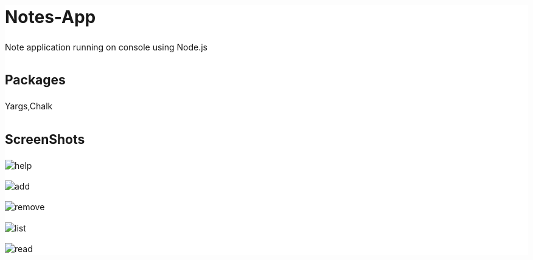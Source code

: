 # Notes-App

Note application running on console using Node.js

## Packages
Yargs,Chalk

## ScreenShots

<p><img width="851" alt="help" src="https://user-images.githubusercontent.com/63735861/179468670-dc1db8fc-ce72-44dd-8102-0feeb94413db.png">
</p>
<p>
<img width="842" alt="add" src="https://user-images.githubusercontent.com/63735861/179468672-5af904fb-a2ce-4790-b519-baa5c39d2026.png">
</p>
<p>
<img width="835" alt="remove" src="https://user-images.githubusercontent.com/63735861/179468674-2ea6e3fc-3e67-47d1-a907-d925bb917060.png"></p>
<p>
<img width="840" alt="list" src="https://user-images.githubusercontent.com/63735861/179468677-b30ee445-80ca-4c57-8f96-64c01ead21bc.png"></p>
<p>
<img width="839" alt="read" src="https://user-images.githubusercontent.com/63735861/179468681-34b8e12b-9eb6-4ff8-aeba-392792dd94cb.png">
</p>





